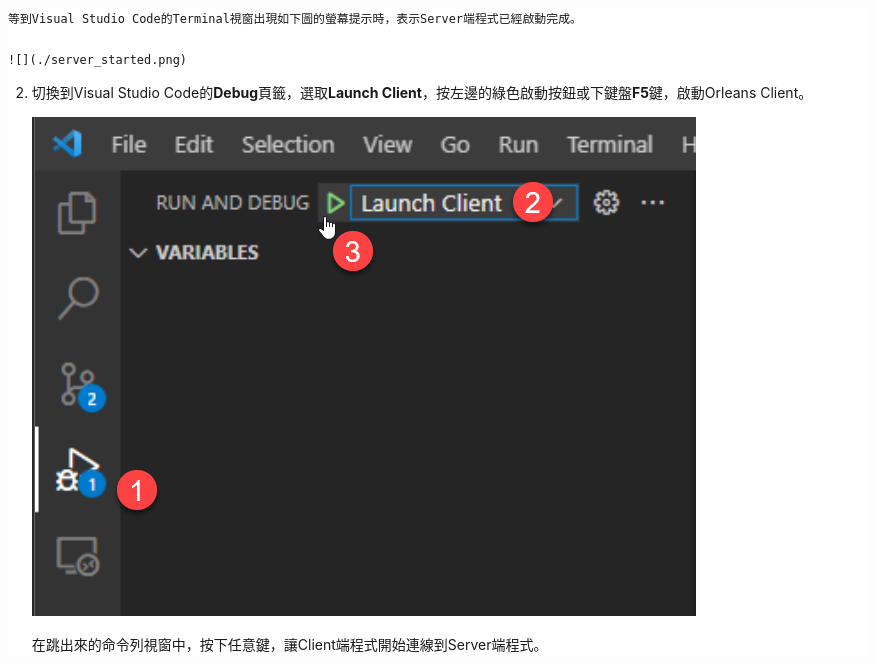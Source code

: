     等到Visual Studio Code的Terminal視窗出現如下圖的螢幕提示時，表示Server端程式已經啟動完成。

    ![](./server_started.png)

2.  切換到Visual Studio Code的**Debug**頁籤，選取**Launch Client**，按左邊的綠色啟動按鈕或下鍵盤**F5**鍵，啟動Orleans Client。

    ![](./launch_client.png)

    在跳出來的命令列視窗中，按下任意鍵，讓Client端程式開始連線到Server端程式。
